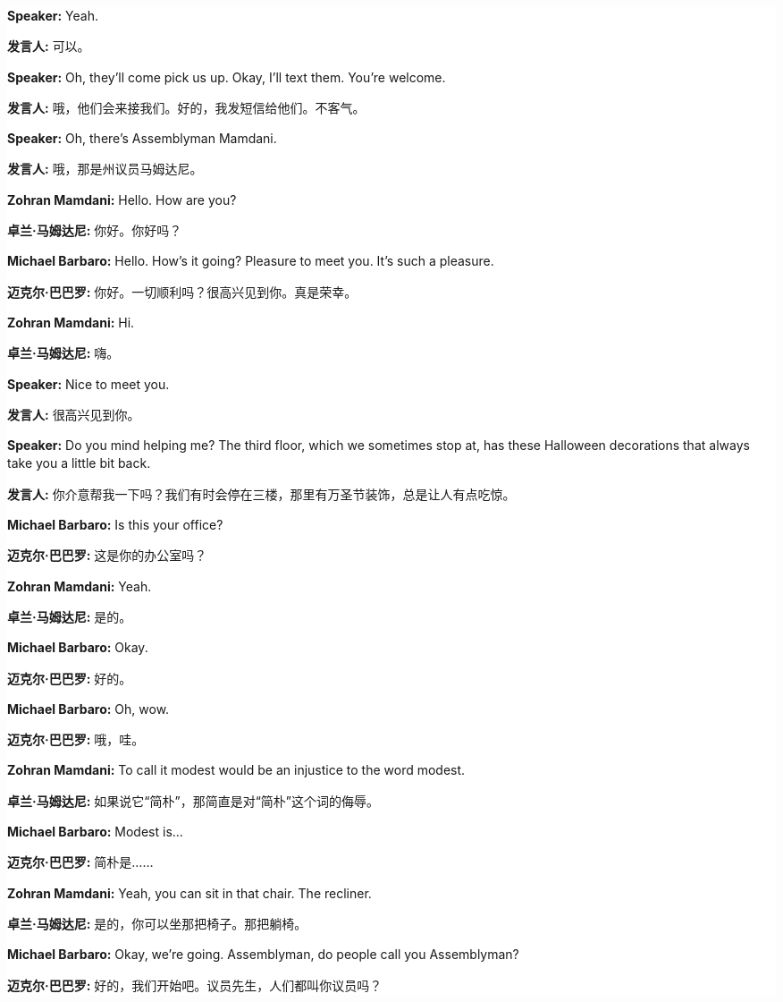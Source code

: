 **Speaker:** Yeah.

**发言人:** 可以。

**Speaker:** Oh, they’ll come pick us up. Okay, I’ll text them. You’re welcome.

**发言人:** 哦，他们会来接我们。好的，我发短信给他们。不客气。

**Speaker:** Oh, there’s Assemblyman Mamdani.

**发言人:** 哦，那是州议员马姆达尼。

**Zohran Mamdani:** Hello. How are you?

**卓兰·马姆达尼:** 你好。你好吗？

**Michael Barbaro:** Hello. How’s it going? Pleasure to meet you. It’s such a pleasure.

**迈克尔·巴巴罗:** 你好。一切顺利吗？很高兴见到你。真是荣幸。

**Zohran Mamdani:** Hi.

**卓兰·马姆达尼:** 嗨。

**Speaker:** Nice to meet you.

**发言人:** 很高兴见到你。

**Speaker:** Do you mind helping me? The third floor, which we sometimes stop at, has these Halloween decorations that always take you a little bit back.

**发言人:** 你介意帮我一下吗？我们有时会停在三楼，那里有万圣节装饰，总是让人有点吃惊。

**Michael Barbaro:** Is this your office?

**迈克尔·巴巴罗:** 这是你的办公室吗？

**Zohran Mamdani:** Yeah.

**卓兰·马姆达尼:** 是的。

**Michael Barbaro:** Okay.

**迈克尔·巴巴罗:** 好的。

**Michael Barbaro:** Oh, wow.

**迈克尔·巴巴罗:** 哦，哇。

**Zohran Mamdani:** To call it modest would be an injustice to the word modest.

**卓兰·马姆达尼:** 如果说它“简朴”，那简直是对“简朴”这个词的侮辱。

**Michael Barbaro:** Modest is...

**迈克尔·巴巴罗:** 简朴是……

**Zohran Mamdani:** Yeah, you can sit in that chair. The recliner.

**卓兰·马姆达尼:** 是的，你可以坐那把椅子。那把躺椅。

**Michael Barbaro:** Okay, we’re going. Assemblyman, do people call you Assemblyman?

**迈克尔·巴巴罗:** 好的，我们开始吧。议员先生，人们都叫你议员吗？

